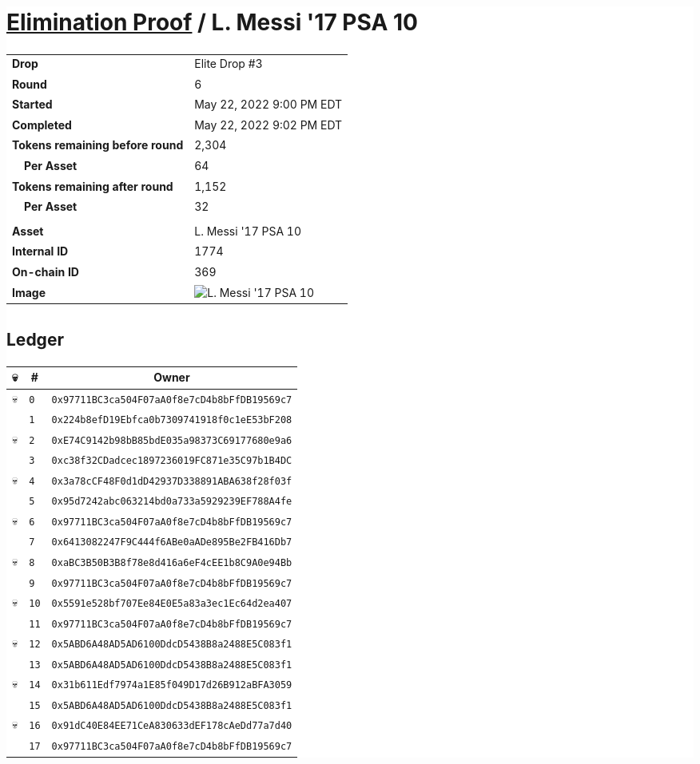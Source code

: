 # [Elimination Proof](./readme.md) / L. Messi &#039;17 PSA 10

|||
|---|---|
| **Drop** | Elite Drop #3 |
| **Round** | 6 |
| **Started** | May 22, 2022 9:00 PM EDT |
| **Completed** | May 22, 2022 9:02 PM EDT |
| **Tokens remaining before round** | 2,304 |
| **&nbsp;&nbsp;&nbsp;&nbsp;Per Asset** | 64 |
| **Tokens remaining after round** | 1,152 |
| **&nbsp;&nbsp;&nbsp;&nbsp;Per Asset** | 32 |
| | |
| **Asset** | L. Messi &#039;17 PSA 10 |
| **Internal ID** | 1774 |
| **On-chain ID** | 369 |
| **Image** | <img src="https://tcdn.blokpax.com/9648a5d9-183b-4648-9451-a6c9ff161e12/92d3e0f34856eb9abb7ee39210497a3f7833d0ff87be6374dd86227996308379.png" height="200" alt="L. Messi &#039;17 PSA 10" /> |

## Ledger

| 💀 | # | Owner |
| --- | --- | --- |
| 💀 | `0` | `0x97711BC3ca504F07aA0f8e7cD4b8bFfDB19569c7` |
|  | `1` | `0x224b8efD19Ebfca0b7309741918f0c1eE53bF208` |
| 💀 | `2` | `0xE74C9142b98bB85bdE035a98373C69177680e9a6` |
|  | `3` | `0xc38f32CDadcec1897236019FC871e35C97b1B4DC` |
| 💀 | `4` | `0x3a78cCF48F0d1dD42937D338891ABA638f28f03f` |
|  | `5` | `0x95d7242abc063214bd0a733a5929239EF788A4fe` |
| 💀 | `6` | `0x97711BC3ca504F07aA0f8e7cD4b8bFfDB19569c7` |
|  | `7` | `0x6413082247F9C444f6ABe0aADe895Be2FB416Db7` |
| 💀 | `8` | `0xaBC3B50B3B8f78e8d416a6eF4cEE1b8C9A0e94Bb` |
|  | `9` | `0x97711BC3ca504F07aA0f8e7cD4b8bFfDB19569c7` |
| 💀 | `10` | `0x5591e528bf707Ee84E0E5a83a3ec1Ec64d2ea407` |
|  | `11` | `0x97711BC3ca504F07aA0f8e7cD4b8bFfDB19569c7` |
| 💀 | `12` | `0x5ABD6A48AD5AD6100DdcD5438B8a2488E5C083f1` |
|  | `13` | `0x5ABD6A48AD5AD6100DdcD5438B8a2488E5C083f1` |
| 💀 | `14` | `0x31b611Edf7974a1E85f049D17d26B912aBFA3059` |
|  | `15` | `0x5ABD6A48AD5AD6100DdcD5438B8a2488E5C083f1` |
| 💀 | `16` | `0x91dC40E84EE71CeA830633dEF178cAeDd77a7d40` |
|  | `17` | `0x97711BC3ca504F07aA0f8e7cD4b8bFfDB19569c7` |